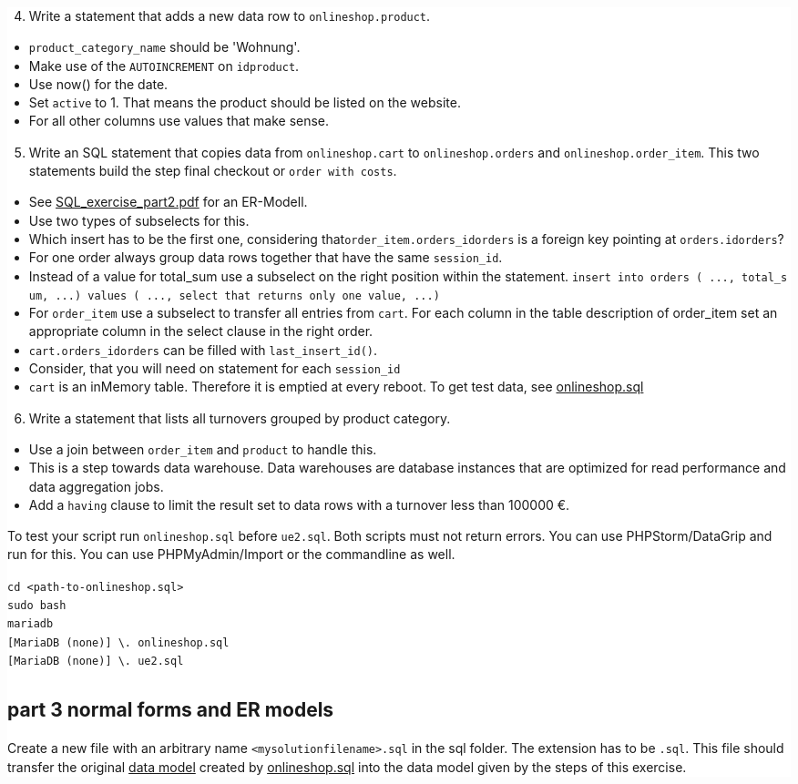4. Write a statement that adds a new data row to `onlineshop.product`.
* `product_category_name` should be 'Wohnung'.
* Make use of the `AUTOINCREMENT`  on `idproduct`.
* Use now() for the date.
* Set `active` to 1. That means the product should be listed on the website.
* For all other columns use values that make sense.

5. Write an SQL statement that copies data from `onlineshop.cart` to `onlineshop.orders` and `onlineshop.order_item`.
This two statements build the step final checkout or `order with costs`.
* See [SQL_exercise_part2.pdf](https://github.com/Digital-Media/hyp2ue-t2-SQL/blob/main/SQL_exercise_part2.pdf) for an ER-Modell.
* Use two types of subselects for this.
* Which insert has to be the first one, considering that`order_item.orders_idorders` is a foreign key
pointing at `orders.idorders`?
* For one order always group data rows together that have the same `session_id`.
* Instead of a value for total_sum use a subselect on the right position within the statement.
`insert into orders ( ..., total_sum, ...) values ( ..., select that returns only one value, ...)`
* For `order_item` use a subselect to transfer all entries from `cart`. For each column in the
table description of order_item set an appropriate column in the select clause in the right order.
* `cart.orders_idorders` can be filled with `last_insert_id()`.
* Consider, that you will need on statement for each `session_id`
* `cart` is an inMemory table. Therefore it is emptied at every reboot.
To get test data, see [onlineshop.sql](https://github.com/Digital-Media/hyp2ue-t2-SQL/blob/main/onlineshop.sql)

6. Write a statement that lists all turnovers grouped by product category.
* Use a join between `order_item` and `product` to handle this.
* This is a step towards data warehouse. Data warehouses are database instances that are optimized for read performance
and data aggregation jobs.
* Add a `having` clause to limit the result set to data rows with a turnover less than 100000 €.  

To test your script run `onlineshop.sql` before `ue2.sql`. Both scripts must not return errors.
You can use PHPStorm/DataGrip and run for this. 
You can use PHPMyAdmin/Import or the commandline as well.
```shell
cd <path-to-onlineshop.sql>
sudo bash
mariadb
[MariaDB (none)] \. onlineshop.sql
[MariaDB (none)] \. ue2.sql
```

## part 3 normal forms and ER models

Create a new file with an arbitrary name `<mysolutionfilename>.sql` in the sql folder. The extension has to be `.sql`.
This file should transfer the original [data model](https://github.com/Digital-Media/hyp2ue_t2_SQL/blob/main/pictures/onlineshop_alternate.png)
created by [onlineshop.sql](https://github.com/Digital-Media/hyp2ue_t2_SQL/blob/main/sql/onlineshop.sql)
into the data model given by the steps of this exercise.
